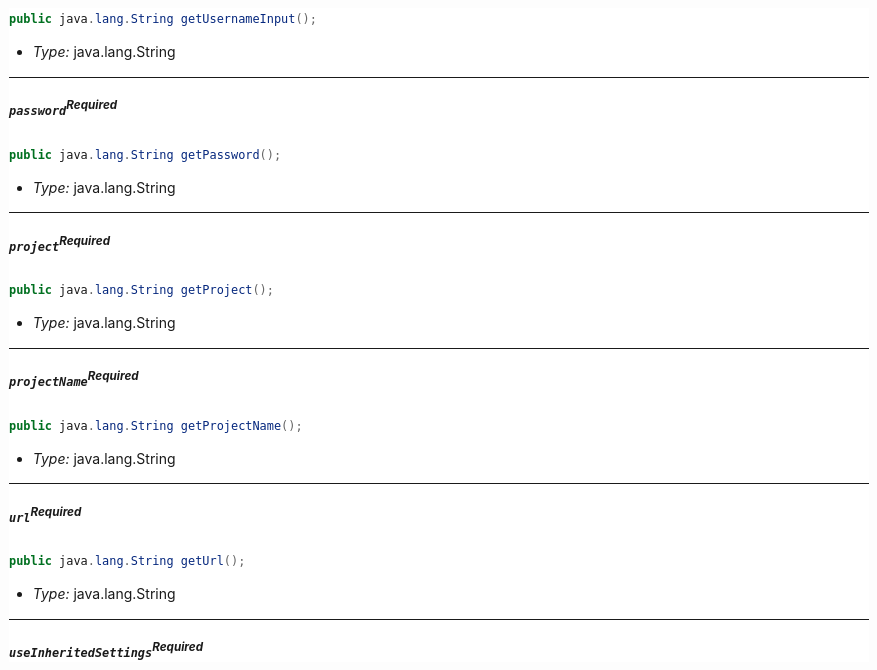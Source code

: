 ```java
public java.lang.String getUsernameInput();
```

- *Type:* java.lang.String

---

##### `password`<sup>Required</sup> <a name="password" id="@cdktf/provider-gitlab.projectIntegrationHarbor.ProjectIntegrationHarbor.property.password"></a>

```java
public java.lang.String getPassword();
```

- *Type:* java.lang.String

---

##### `project`<sup>Required</sup> <a name="project" id="@cdktf/provider-gitlab.projectIntegrationHarbor.ProjectIntegrationHarbor.property.project"></a>

```java
public java.lang.String getProject();
```

- *Type:* java.lang.String

---

##### `projectName`<sup>Required</sup> <a name="projectName" id="@cdktf/provider-gitlab.projectIntegrationHarbor.ProjectIntegrationHarbor.property.projectName"></a>

```java
public java.lang.String getProjectName();
```

- *Type:* java.lang.String

---

##### `url`<sup>Required</sup> <a name="url" id="@cdktf/provider-gitlab.projectIntegrationHarbor.ProjectIntegrationHarbor.property.url"></a>

```java
public java.lang.String getUrl();
```

- *Type:* java.lang.String

---

##### `useInheritedSettings`<sup>Required</sup> <a name="useInheritedSettings" id="@cdktf/provider-gitlab.projectIntegrationHarbor.ProjectIntegrationHarbor.property.useInheritedSettings"></a>
